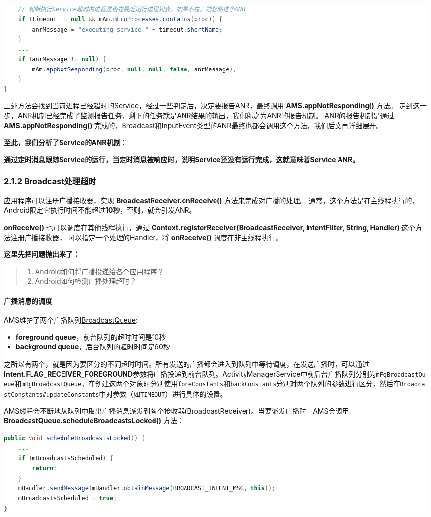 ```java
    // 判断执行Service超时的进程是否在最近运行进程列表，如果不在，则忽略这个ANR
    if (timeout != null && mAm.mLruProcesses.contains(proc)) {
        anrMessage = "executing service " + timeout.shortName;
    }
    ...
    if (anrMessage != null) {
        mAm.appNotResponding(proc, null, null, false, anrMessage);
    }
}
```

上述方法会找到当前进程已经超时的Service，经过一些判定后，决定要报告ANR，最终调用 **AMS.appNotResponding()** 方法。
走到这一步，ANR机制已经完成了监测报告任务，剩下的任务就是ANR结果的输出，我们称之为ANR的报告机制。
ANR的报告机制是通过 **AMS.appNotResponding()** 完成的，Broadcast和InputEvent类型的ANR最终也都会调用这个方法，我们后文再详细展开。

**至此，我们分析了Service的ANR机制：**

**通过定时消息跟踪Service的运行，当定时消息被响应时，说明Service还没有运行完成，这就意味着Service ANR。**

### 2.1.2 Broadcast处理超时

应用程序可以注册广播接收器，实现 **BroadcastReceiver.onReceive()** 方法来完成对广播的处理。
通常，这个方法是在主线程执行的，Android限定它执行时间不能超过**10秒**，否则，就会引发ANR。

**onReceive()** 也可以调度在其他线程执行，通过 **Context.registerReceiver(BroadcastReceiver, IntentFilter, String, Handler)** 这个方法注册广播接收器，
可以指定一个处理的Handler，将 **onReceive()** 调度在非主线程执行。

**这里先把问题抛出来了：**

> 1. Android如何将广播投递给各个应用程序？
> 2. Android如何检测广播处理超时？

#### 广播消息的调度

AMS维护了两个广播队列[BroadcastQueue](https://android.googlesource.com/platform/frameworks/base/+/master/services/core/java/com/android/server/am/BroadcastQueue.java):

- **foreground queue**，前台队列的超时时间是10秒
- **background queue**，后台队列的超时时间是60秒

之所以有两个，就是因为要区分的不同超时时间。所有发送的广播都会进入到队列中等待调度，在发送广播时，可以通过**Intent.FLAG_RECEIVER_FOREGROUND**参数将广播投递到前台队列。ActivityManagerService中前后台广播队列分别为`mFgBroadcastQueue`和`mBgBroadcastQueue`，在创建这两个对象时分别使用`foreConstants`和`backConstants`分别对两个队列的参数进行区分，然后在`BroadcastConstants#updateConstants`中对参数（如`TIMEOUT`）进行具体的设置。

AMS线程会不断地从队列中取出广播消息派发到各个接收器(BroadcastReceiver)。当要派发广播时，AMS会调用 **BroadcastQueue.scheduleBroadcastsLocked()** 方法：

```java
public void scheduleBroadcastsLocked() {
    ...
    if (mBroadcastsScheduled) {
        return;
    }
    mHandler.sendMessage(mHandler.obtainMessage(BROADCAST_INTENT_MSG, this));
    mBroadcastsScheduled = true;
}
```
